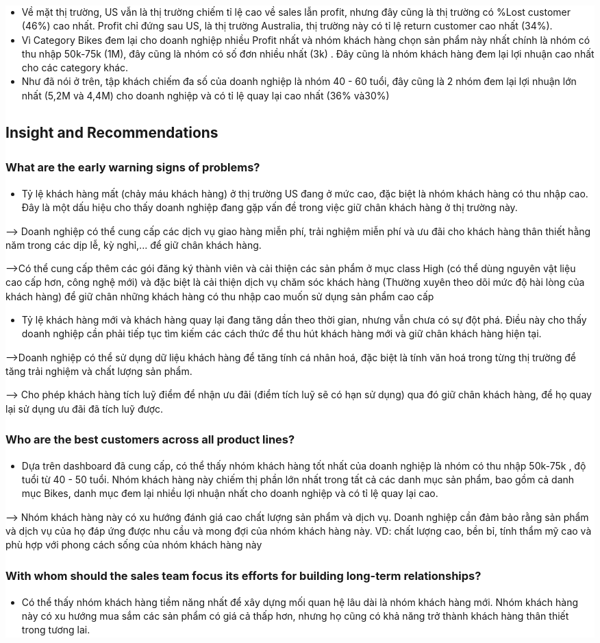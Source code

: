- Về mặt thị trường, US vẫn là thị trường chiếm tỉ lệ cao về sales lẫn profit, nhưng đây cũng là thị trường có %Lost customer (46%) cao nhất. Profit chỉ đứng sau US, là thị trường Australia, thị trường này có tỉ lệ return customer cao nhất (34%).
- Vì Category Bikes đem lại cho doanh nghiệp nhiều Profit nhất và nhóm khách hàng chọn sản phẩm này nhất chính là nhóm có thu nhập 50k-75k (1M), đây cũng là nhóm có số đơn nhiều nhất (3k) . Đây cũng là nhóm khách hàng đem lại lợi nhuận cao nhất cho các category khác.
- Như đã nói ở trên, tập khách chiếm đa số của doanh nghiệp là nhóm 40 - 60 tuổi, đây cũng là 2 nhóm đem lại lợi nhuận lớn nhất (5,2M và 4,4M)  cho doanh nghiệp và có tỉ lệ quay lại cao nhất (36% và30%)

## Insight and Recommendations

### What are the early warning signs of problems?

- Tỷ lệ khách hàng mất (chảy máu khách hàng) ở thị trường US đang ở mức cao, đặc biệt là nhóm khách hàng có thu nhập cao. Đây là một dấu hiệu cho thấy doanh nghiệp đang gặp vấn đề trong việc giữ chân khách hàng ở thị trường này.

--> Doanh nghiệp có thể cung cấp các dịch vụ giao hàng miễn phí, trải nghiệm miễn phí và ưu đãi cho khách hàng thân thiết hằng năm trong các dịp lễ, kỳ nghỉ,... để giữ chân khách hàng. 

-->Có thể cung cấp thêm các gói đăng ký thành viên và cải thiện các sản phẩm ở mục class High (có thể dùng nguyên vật liệu cao cấp hơn, công nghệ mới) và đặc biệt là cải thiện dịch vụ chăm sóc khách hàng (Thường xuyên theo dõi mức độ hài lòng của khách hàng) để giữ chân những khách hàng có thu nhập cao muốn sử dụng sản phẩm cao cấp

- Tỷ lệ khách hàng mới và khách hàng quay lại đang tăng dần theo thời gian, nhưng vẫn chưa có sự đột phá. Điều này cho thấy doanh nghiệp cần phải tiếp tục tìm kiếm các cách thức để thu hút khách hàng mới và giữ chân khách hàng hiện tại.

-->Doanh nghiệp có thể sử dụng dữ liệu khách hàng để tăng tính cá nhân hoá, đặc biệt là tính văn hoá trong từng thị trường để tăng trải nghiệm và chất lượng sản phẩm.  

--> Cho phép khách hàng tích luỹ điểm để nhận ưu đãi (điểm tích luỹ sẽ có hạn sử dụng) qua đó giữ chân khách hàng, để họ quay lại sử dụng ưu đãi đã tích luỹ được.

### Who are the best customers across all product lines?

- Dựa trên dashboard đã cung cấp, có thể thấy nhóm khách hàng tốt nhất của doanh nghiệp là nhóm có thu nhập 50k-75k , độ tuổi từ 40 - 50 tuổi. Nhóm khách hàng này chiếm thị phần lớn nhất trong tất cả các danh mục sản phẩm, bao gồm cả danh mục Bikes, danh mục đem lại nhiều lợi nhuận nhất cho doanh nghiệp và có tỉ lệ quay lại cao.

--> Nhóm khách hàng này có xu hướng đánh giá cao chất lượng sản phẩm và dịch vụ. Doanh nghiệp cần đảm bảo rằng sản phẩm và dịch vụ của họ đáp ứng được nhu cầu và mong đợi của nhóm khách hàng này. VD: chất lượng cao, bền bỉ, tính thẩm mỹ cao và phù hợp với phong cách sống của nhóm khách hàng này

### With whom should the sales team focus its efforts for building long-term relationships?

- Có thể thấy nhóm khách hàng tiềm năng nhất để xây dựng mối quan hệ lâu dài là nhóm khách hàng mới. Nhóm khách hàng này có xu hướng mua sắm các sản phẩm có giá cả thấp hơn, nhưng họ cũng có khả năng trở thành khách hàng thân thiết trong tương lai.
